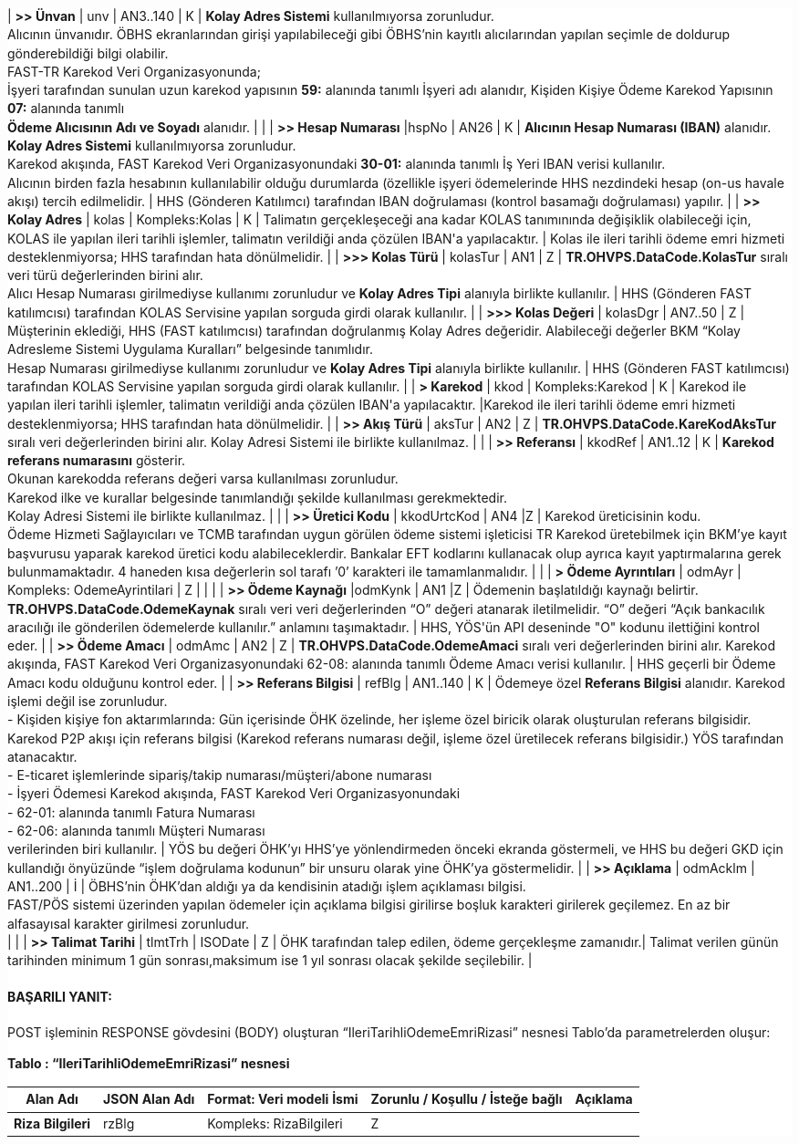 | **>> Ünvan** | unv | AN3..140 | K  | **Kolay Adres Sistemi** kullanılmıyorsa zorunludur.<br> Alıcının ünvanıdır. ÖBHS ekranlarından girişi yapılabileceği gibi ÖBHS’nin kayıtlı alıcılarından yapılan seçimle de doldurup gönderebildiği bilgi olabilir.<br> FAST-TR Karekod Veri Organizasyonunda;<br> İşyeri tarafından sunulan uzun karekod yapısının **59:** alanında tanımlı İşyeri adı alanıdır, Kişiden Kişiye Ödeme Karekod Yapısının **07:** alanında tanımlı <br> **Ödeme Alıcısının Adı ve Soyadı** alanıdır. |  |
| **>> Hesap Numarası**	|hspNo | AN26 | K | **Alıcının Hesap Numarası (IBAN)** alanıdır.<br> **Kolay Adres Sistemi** kullanılmıyorsa zorunludur.<br> Karekod akışında, FAST Karekod Veri Organizasyonundaki **30-01:** alanında tanımlı İş Yeri IBAN verisi kullanılır.<br> Alıcının birden fazla hesabının kullanılabilir olduğu durumlarda (özellikle işyeri ödemelerinde HHS nezdindeki hesap (on-us havale akışı) tercih edilmelidir. | HHS (Gönderen Katılımcı) tarafından IBAN doğrulaması (kontrol basamağı doğrulaması) yapılır.  |
| **>> Kolay Adres** | kolas   | Kompleks:Kolas  | K  | Talimatın gerçekleşeceği ana kadar KOLAS tanımınında değişiklik olabileceği için,  KOLAS ile yapılan ileri tarihli işlemler, talimatın verildiği anda çözülen IBAN'a yapılacaktır.   | Kolas ile ileri tarihli ödeme emri hizmeti desteklenmiyorsa; HHS tarafından hata dönülmelidir. |
| **>>> Kolas Türü**  |  kolasTur   |  AN1   | Z  |  **TR.OHVPS.DataCode.KolasTur** sıralı veri türü değerlerinden birini alır.<br> Alıcı Hesap Numarası girilmediyse kullanımı zorunludur ve **Kolay Adres Tipi** alanıyla birlikte kullanılır. | HHS (Gönderen FAST katılımcısı) tarafından KOLAS Servisine yapılan sorguda girdi olarak kullanılır. |
| **>>> Kolas Değeri**  |  kolasDgr   |  AN7..50   |  Z | Müşterinin eklediği, HHS (FAST katılımcısı) tarafından doğrulanmış Kolay Adres değeridir. Alabileceği değerler BKM “Kolay Adresleme Sistemi Uygulama Kuralları” belgesinde tanımlıdır.<br> Hesap Numarası girilmediyse kullanımı zorunludur ve **Kolay Adres Tipi** alanıyla birlikte kullanılır.  | HHS (Gönderen FAST katılımcısı) tarafından KOLAS Servisine yapılan sorguda girdi olarak kullanılır.  |
| **> Karekod**  | kkod | Kompleks:Karekod   |  	K   |  Karekod ile yapılan ileri tarihli işlemler, talimatın verildiği anda çözülen IBAN'a yapılacaktır.    |Karekod ile ileri tarihli ödeme emri hizmeti desteklenmiyorsa; HHS tarafından hata dönülmelidir.  |
| **>> Akış Türü** |   aksTur  |  AN2   |  Z | **TR.OHVPS.DataCode.KareKodAksTur** sıralı veri değerlerinden birini alır. Kolay Adresi Sistemi ile birlikte kullanılmaz.  |  |
| **>> Referansı** | kkodRef   | AN1..12    | K  |  **Karekod referans numarasını** gösterir.<br>Okunan karekodda referans değeri varsa kullanılması zorunludur.<br> Karekod ilke ve kurallar belgesinde tanımlandığı şekilde kullanılması gerekmektedir.<br> Kolay Adresi Sistemi ile birlikte kullanılmaz. |  |
| **>> Üretici Kodu**	  |  kkodUrtcKod   |   AN4  |Z   | Karekod üreticisinin kodu.<br> Ödeme Hizmeti Sağlayıcıları ve TCMB tarafından uygun görülen ödeme sistemi işleticisi TR Karekod üretebilmek için BKM’ye kayıt başvurusu yaparak karekod üretici kodu alabileceklerdir. Bankalar EFT kodlarını kullanacak olup ayrıca kayıt yaptırmalarına gerek bulunmamaktadır. 4 haneden kısa değerlerin sol tarafı ’0’ karakteri ile tamamlanmalıdır.  |  |
| **> Ödeme Ayrıntıları**	| odmAyr |  Kompleks: OdemeAyrintilari | Z  |   |  |
| **>> Ödeme Kaynağı** |odmKynk   |  AN1   |Z   |  Ödemenin başlatıldığı kaynağı belirtir. **TR.OHVPS.DataCode.OdemeKaynak** sıralı veri veri değerlerinden “O” değeri atanarak iletilmelidir. “O” değeri “Açık bankacılık aracılığı ile gönderilen ödemelerde kullanılır.” anlamını taşımaktadır.  | HHS, YÖS'ün API deseninde "O" kodunu ilettiğini kontrol eder. |
| **>> Ödeme Amacı** |  odmAmc   |   AN2  | Z  |  **TR.OHVPS.DataCode.OdemeAmaci** sıralı veri değerlerinden birini alır. Karekod akışında, FAST Karekod Veri Organizasyonundaki 62-08: alanında tanımlı Ödeme Amacı verisi kullanılır. | HHS geçerli bir Ödeme Amacı kodu olduğunu kontrol eder. |
| **>> Referans Bilgisi**	|  refBlg   |  AN1..140   | K  |  Ödemeye özel **Referans Bilgisi** alanıdır. Karekod işlemi değil ise zorunludur.<br> -	Kişiden kişiye fon aktarımlarında: Gün içerisinde ÖHK özelinde, her işleme özel biricik olarak oluşturulan referans bilgisidir. <br>Karekod P2P akışı için referans bilgisi (Karekod referans numarası değil, işleme özel üretilecek referans bilgisidir.) YÖS tarafından atanacaktır. <br> -	E-ticaret işlemlerinde sipariş/takip numarası/müşteri/abone numarası<br> -	İşyeri Ödemesi Karekod akışında, FAST Karekod Veri Organizasyonundaki<br> -	62-01: alanında tanımlı Fatura Numarası <br> -	62-06: alanında tanımlı Müşteri Numarası <br> verilerinden biri kullanılır. | YÖS bu değeri ÖHK’yı HHS’ye yönlendirmeden önceki ekranda göstermeli, ve HHS bu değeri GKD için kullandığı önyüzünde “işlem doğrulama kodunun” bir unsuru olarak yine ÖHK’ya göstermelidir.  |
| **>> Açıklama**	|  odmAcklm   | AN1..200    | İ  | ÖBHS’nin ÖHK’dan aldığı ya da kendisinin atadığı işlem açıklaması bilgisi. <br>FAST/PÖS sistemi üzerinden yapılan ödemeler için açıklama bilgisi girilirse boşluk karakteri girilerek geçilemez. En az bir alfasayısal karakter girilmesi zorunludur.<br>  |  |
| **>> Talimat Tarihi**	|  tlmtTrh   | ISODate  | Z  | ÖHK tarafından talep edilen, ödeme gerçekleşme zamanıdır.| Talimat verilen günün tarihinden minimum 1 gün sonrası,maksimum ise 1 yıl sonrası olacak şekilde seçilebilir. |
  


#### **BAŞARILI YANIT:**  

POST işleminin RESPONSE gövdesini (BODY) oluşturan “IleriTarihliOdemeEmriRizasi” nesnesi Tablo’da parametrelerden oluşur:  


**Tablo : “IleriTarihliOdemeEmriRizasi” nesnesi**  


| Alan Adı | JSON Alan Adı |Format: Veri modeli İsmi  |Zorunlu / Koşullu / İsteğe bağlı |Açıklama |
| --- |--- |--- |--- |--- |
|  **Riza Bilgileri**	| rzBlg | Kompleks: RizaBilgileri | Z |  |
